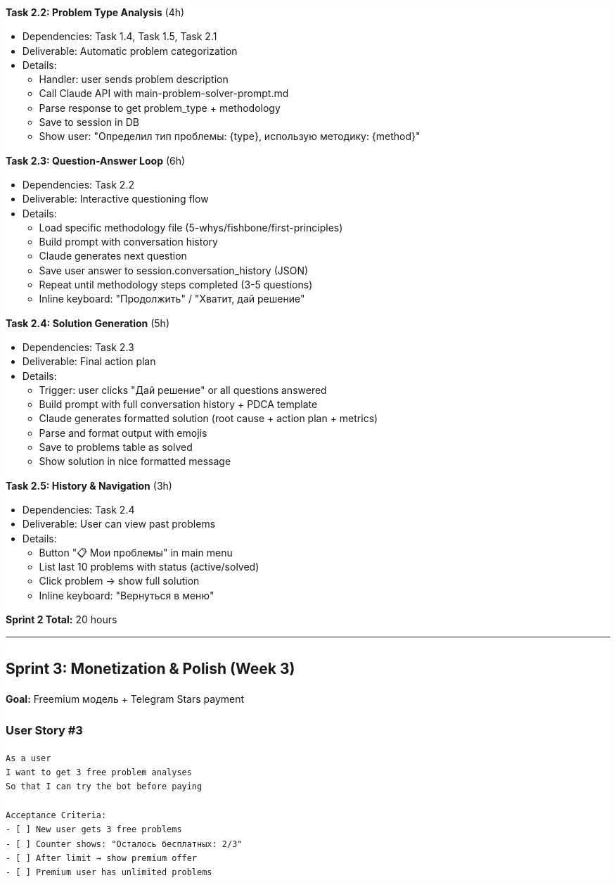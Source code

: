 **Task 2.2: Problem Type Analysis** (4h)
- Dependencies: Task 1.4, Task 1.5, Task 2.1
- Deliverable: Automatic problem categorization
- Details:
  - Handler: user sends problem description
  - Call Claude API with main-problem-solver-prompt.md
  - Parse response to get problem_type + methodology
  - Save to session in DB
  - Show user: "Определил тип проблемы: {type}, использую методику: {method}"

**Task 2.3: Question-Answer Loop** (6h)
- Dependencies: Task 2.2
- Deliverable: Interactive questioning flow
- Details:
  - Load specific methodology file (5-whys/fishbone/first-principles)
  - Build prompt with conversation history
  - Claude generates next question
  - Save user answer to session.conversation_history (JSON)
  - Repeat until methodology steps completed (3-5 questions)
  - Inline keyboard: "Продолжить" / "Хватит, дай решение"

**Task 2.4: Solution Generation** (5h)
- Dependencies: Task 2.3
- Deliverable: Final action plan
- Details:
  - Trigger: user clicks "Дай решение" or all questions answered
  - Build prompt with full conversation history + PDCA template
  - Claude generates formatted solution (root cause + action plan + metrics)
  - Parse and format output with emojis
  - Save to problems table as solved
  - Show solution in nice formatted message

**Task 2.5: History & Navigation** (3h)
- Dependencies: Task 2.4
- Deliverable: User can view past problems
- Details:
  - Button "📋 Мои проблемы" in main menu
  - List last 10 problems with status (active/solved)
  - Click problem → show full solution
  - Inline keyboard: "Вернуться в меню"

**Sprint 2 Total:** 20 hours

---

## Sprint 3: Monetization & Polish (Week 3)
**Goal:** Freemium модель + Telegram Stars payment

### User Story #3
```
As a user
I want to get 3 free problem analyses
So that I can try the bot before paying

Acceptance Criteria:
- [ ] New user gets 3 free problems
- [ ] Counter shows: "Осталось бесплатных: 2/3"
- [ ] After limit → show premium offer
- [ ] Premium user has unlimited problems
```
